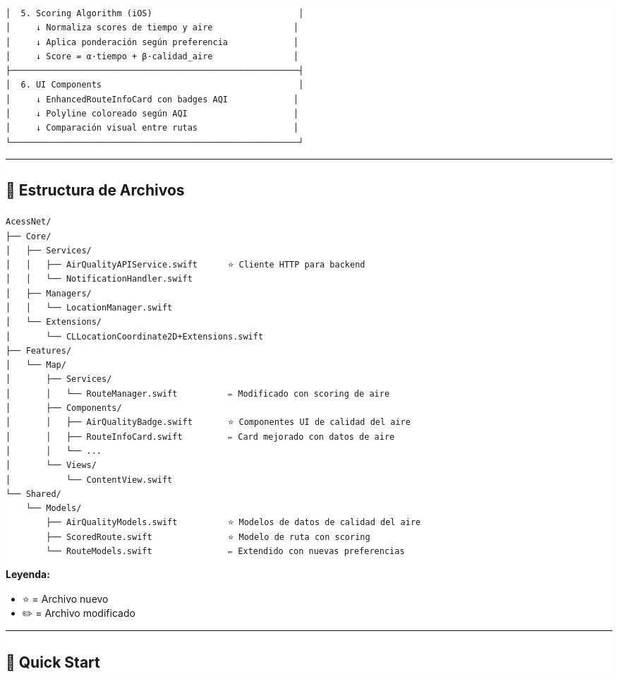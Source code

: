 ```
│  5. Scoring Algorithm (iOS)                             │
│     ↓ Normaliza scores de tiempo y aire                │
│     ↓ Aplica ponderación según preferencia             │
│     ↓ Score = α·tiempo + β·calidad_aire                │
├─────────────────────────────────────────────────────────┤
│  6. UI Components                                       │
│     ↓ EnhancedRouteInfoCard con badges AQI             │
│     ↓ Polyline coloreado según AQI                     │
│     ↓ Comparación visual entre rutas                   │
└─────────────────────────────────────────────────────────┘
```

---

## 📁 Estructura de Archivos

```
AcessNet/
├── Core/
│   ├── Services/
│   │   ├── AirQualityAPIService.swift      ⭐ Cliente HTTP para backend
│   │   └── NotificationHandler.swift
│   ├── Managers/
│   │   └── LocationManager.swift
│   └── Extensions/
│       └── CLLocationCoordinate2D+Extensions.swift
├── Features/
│   └── Map/
│       ├── Services/
│       │   └── RouteManager.swift          ✏️ Modificado con scoring de aire
│       ├── Components/
│       │   ├── AirQualityBadge.swift       ⭐ Componentes UI de calidad del aire
│       │   ├── RouteInfoCard.swift         ✏️ Card mejorado con datos de aire
│       │   └── ...
│       └── Views/
│           └── ContentView.swift
└── Shared/
    └── Models/
        ├── AirQualityModels.swift          ⭐ Modelos de datos de calidad del aire
        ├── ScoredRoute.swift               ⭐ Modelo de ruta con scoring
        └── RouteModels.swift               ✏️ Extendido con nuevas preferencias
```

**Leyenda:**
- ⭐ = Archivo nuevo
- ✏️ = Archivo modificado

---

## 🚀 Quick Start
